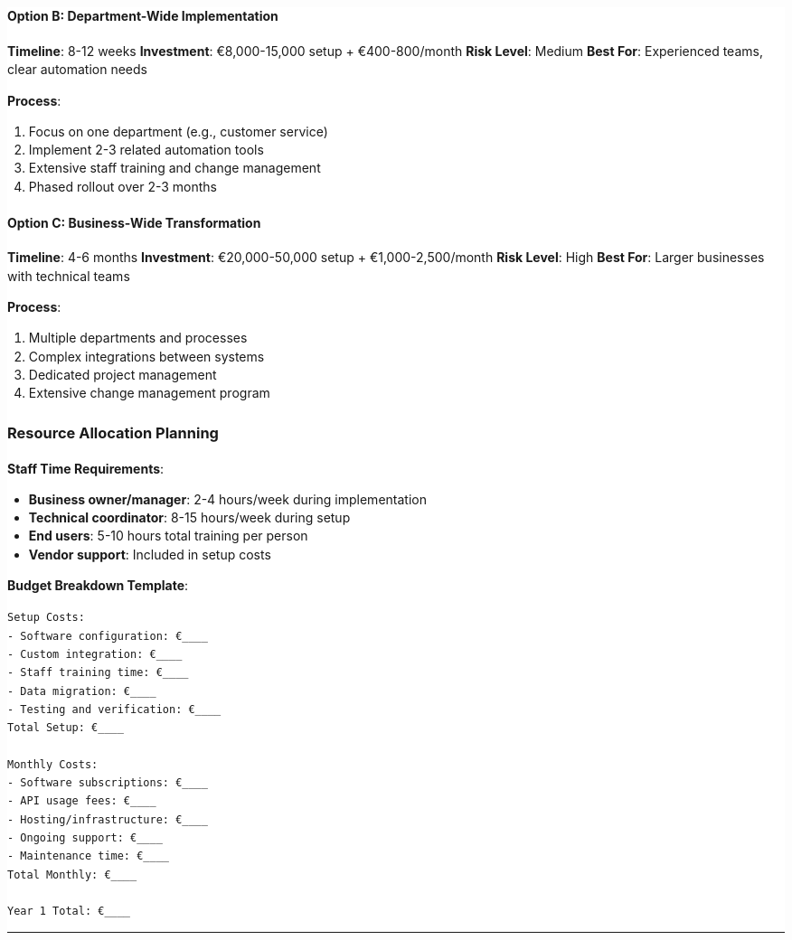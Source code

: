 #### Option B: Department-Wide Implementation
**Timeline**: 8-12 weeks
**Investment**: €8,000-15,000 setup + €400-800/month
**Risk Level**: Medium
**Best For**: Experienced teams, clear automation needs

**Process**:
1. Focus on one department (e.g., customer service)
2. Implement 2-3 related automation tools
3. Extensive staff training and change management
4. Phased rollout over 2-3 months

#### Option C: Business-Wide Transformation
**Timeline**: 4-6 months
**Investment**: €20,000-50,000 setup + €1,000-2,500/month
**Risk Level**: High
**Best For**: Larger businesses with technical teams

**Process**:
1. Multiple departments and processes
2. Complex integrations between systems
3. Dedicated project management
4. Extensive change management program

### Resource Allocation Planning

**Staff Time Requirements**:
- **Business owner/manager**: 2-4 hours/week during implementation
- **Technical coordinator**: 8-15 hours/week during setup
- **End users**: 5-10 hours total training per person
- **Vendor support**: Included in setup costs

**Budget Breakdown Template**:
```
Setup Costs:
- Software configuration: €____
- Custom integration: €____
- Staff training time: €____
- Data migration: €____
- Testing and verification: €____
Total Setup: €____

Monthly Costs:
- Software subscriptions: €____
- API usage fees: €____
- Hosting/infrastructure: €____
- Ongoing support: €____
- Maintenance time: €____
Total Monthly: €____

Year 1 Total: €____
```

---